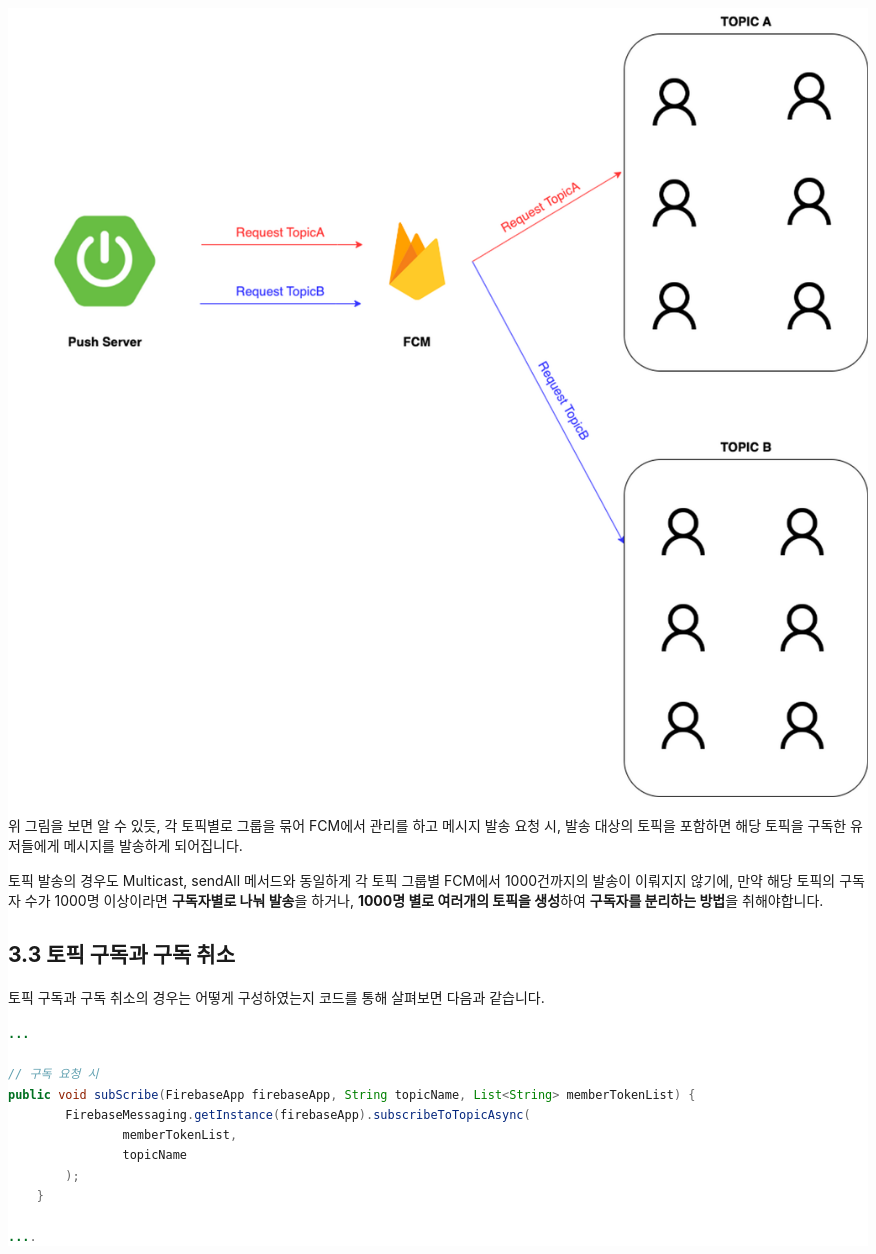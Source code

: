 ![FCM-PUSH-05.png](/images/portal/post/2023-02-06-FCM-PUSH/FCM-PUSH-05.png)

위 그림을 보면 알 수 있듯, 각 토픽별로 그룹을 묶어 FCM에서 관리를 하고 메시지 발송 요청 시, 발송 대상의 토픽을 포함하면 해당 토픽을 구독한 유저들에게 메시지를 발송하게 되어집니다.

토픽 발송의 경우도 Multicast, sendAll 메서드와 동일하게 각 토픽 그룹별 FCM에서 1000건까지의 발송이 이뤄지지 않기에, 만약 해당 토픽의 구독자 수가 1000명 이상이라면 **구독자별로 나눠 발송**을 하거나, **1000명 별로 여러개의 토픽을 생성**하여 **구독자를 분리하는 방법**을 취해야합니다.

## 3.3 토픽 구독과 구독 취소

토픽 구독과 구독 취소의 경우는 어떻게 구성하였는지 코드를 통해 살펴보면 다음과 같습니다.

```java
... 

// 구독 요청 시
public void subScribe(FirebaseApp firebaseApp, String topicName, List<String> memberTokenList) {
        FirebaseMessaging.getInstance(firebaseApp).subscribeToTopicAsync(
                memberTokenList,
                topicName
        );
    }

.... 

```